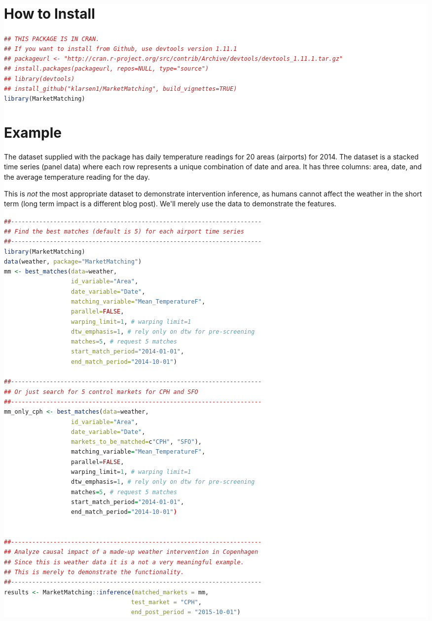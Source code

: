How to Install
==============

``` r
## THIS PACKAGE IS IN CRAN.
## If you want to install from Github, use devtools version 1.11.1
## packageurl <- "http://cran.r-project.org/src/contrib/Archive/devtools/devtools_1.11.1.tar.gz"
## install.packages(packageurl, repos=NULL, type="source")
## library(devtools)
## install_github("klarsen1/MarketMatching", build_vignettes=TRUE)
library(MarketMatching)
```

Example
=======

The dataset supplied with the package has daily temperature readings for 20 areas (airports) for 2014. The dataset is a stacked time series (panel data) where each row represents a unique combination of date and area. It has three columns: area, date, and the average temperature reading for the day.

This is *not* the most appropriate dataset to demonstrate intervention inference, as humans cannot affect the weather in the short term (long term impact is a different blog post). We'll merely use the data to demonstrate the features.

``` r
##-----------------------------------------------------------------------
## Find the best matches (default is 5) for each airport time series
##-----------------------------------------------------------------------
library(MarketMatching)
data(weather, package="MarketMatching")
mm <- best_matches(data=weather,
                   id_variable="Area",
                   date_variable="Date",
                   matching_variable="Mean_TemperatureF",
                   parallel=FALSE,
                   warping_limit=1, # warping limit=1
                   dtw_emphasis=1, # rely only on dtw for pre-screening
                   matches=5, # request 5 matches
                   start_match_period="2014-01-01",
                   end_match_period="2014-10-01")

##-----------------------------------------------------------------------
## Or just search for 5 control markets for CPH and SFO
##-----------------------------------------------------------------------
mm_only_cph <- best_matches(data=weather,
                   id_variable="Area",
                   date_variable="Date",
                   markets_to_be_matched=c"CPH", "SFO"),
                   matching_variable="Mean_TemperatureF",
                   parallel=FALSE,
                   warping_limit=1, # warping limit=1
                   dtw_emphasis=1, # rely only on dtw for pre-screening
                   matches=5, # request 5 matches
                   start_match_period="2014-01-01",
                   end_match_period="2014-10-01")


##-----------------------------------------------------------------------
## Analyze causal impact of a made-up weather intervention in Copenhagen
## Since this is weather data it is a not a very meaningful example.
## This is merely to demonstrate the functionality.
##-----------------------------------------------------------------------
results <- MarketMatching::inference(matched_markets = mm,
                                    test_market = "CPH",
                                    end_post_period = "2015-10-01")
```